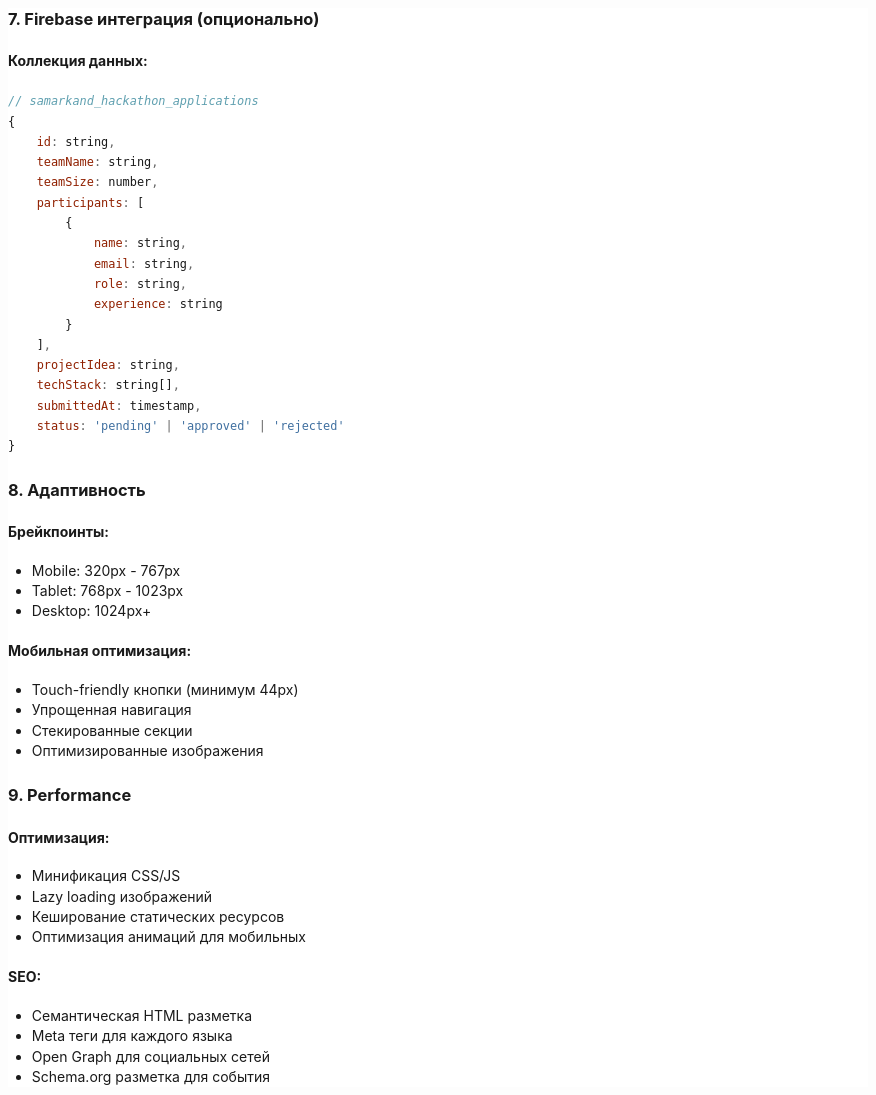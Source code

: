 ### 7. Firebase интеграция (опционально)

#### Коллекция данных:
```javascript
// samarkand_hackathon_applications
{
    id: string,
    teamName: string,
    teamSize: number,
    participants: [
        {
            name: string,
            email: string,
            role: string,
            experience: string
        }
    ],
    projectIdea: string,
    techStack: string[],
    submittedAt: timestamp,
    status: 'pending' | 'approved' | 'rejected'
}
```

### 8. Адаптивность

#### Брейкпоинты:
- Mobile: 320px - 767px
- Tablet: 768px - 1023px  
- Desktop: 1024px+

#### Мобильная оптимизация:
- Touch-friendly кнопки (минимум 44px)
- Упрощенная навигация
- Стекированные секции
- Оптимизированные изображения

### 9. Performance

#### Оптимизация:
- Минификация CSS/JS
- Lazy loading изображений
- Кеширование статических ресурсов
- Оптимизация анимаций для мобильных

#### SEO:
- Семантическая HTML разметка
- Meta теги для каждого языка
- Open Graph для социальных сетей
- Schema.org разметка для события
